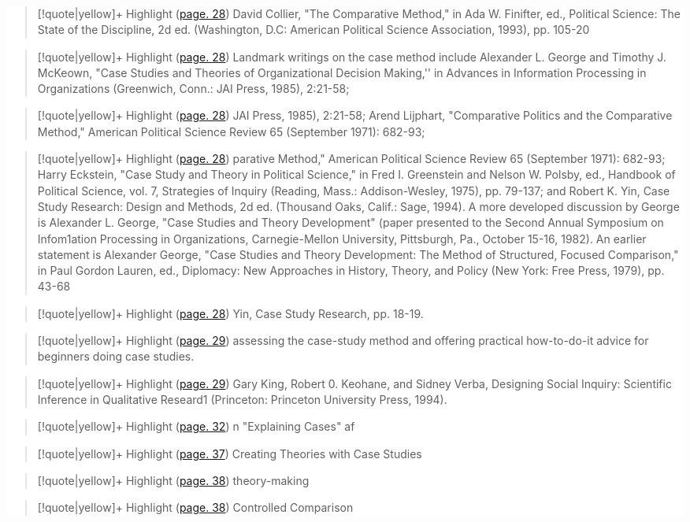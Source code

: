 > [!quote|yellow]+ Highlight ([page. 28](zotero://open-pdf/library/items/A2Z999MC?page=28&annotation=highlight-p28x425y253))
> David Collier, "The Comparative Method," in Ada W. Finifter, ed., Political Science: The State of the Discipline, 2d ed. (Washington, D.C: American Political Science Association, 1993), pp. 105-20 

> [!quote|yellow]+ Highlight ([page. 28](zotero://open-pdf/library/items/A2Z999MC?page=28&annotation=highlight-p28x424y215))
> Landmark writings on the case method include Alexander L. George and Timothy J. McKeown, "Case Studies and Theories of Organizational Decision Making,'' in Advances in Information Processing in Organizations (Greenwich, Conn.: JAI Press, 1985), 2:21-58; 

> [!quote|yellow]+ Highlight ([page. 28](zotero://open-pdf/library/items/A2Z999MC?page=28&annotation=highlight-p28x425y205))
> JAI Press, 1985), 2:21-58; Arend Lijphart, "Comparative Politics and the Comparative Method," American Political Science Review 65 (September 1971): 682-93; 

> [!quote|yellow]+ Highlight ([page. 28](zotero://open-pdf/library/items/A2Z999MC?page=28&annotation=highlight-p28x424y100))
> parative Method," American Political Science Review 65 (September 1971): 682-93; Harry Eckstein, "Case Study and Theory in Political Science," in Fred I. Greenstein and Nelson W. Polsby, ed., Handbook of Political Science, vol. 7, Strategies of Inquiry (Reading, Mass.: Addison-Wesley, 1975), pp. 79-137; and Robert K. Yin, Case Study Research: Design and Methods, 2d ed. (Thousand Oaks, Calif.: Sage, 1994). A more developed discussion by George is Alexander L. George, "Case Studies and Theory Development" (paper presented to the Second Annual Symposium on Infom1ation Processing in Organizations, Carnegie-Mellon University, Pittsburgh, Pa., October 15-16, 1982). An earlier statement is Alexander George, "Case Studies and Theory Development: The Method of Structured, Focused Comparison," in Paul Gordon Lauren, ed., Diplomacy: New Approaches in History, Theory, and Policy (New York: Free Press, 1979), pp. 43-68 

> [!quote|yellow]+ Highlight ([page. 28](zotero://open-pdf/library/items/A2Z999MC?page=28&annotation=highlight-p28x434y81))
> Yin, Case Study Research, pp. 18-19. 

> [!quote|yellow]+ Highlight ([page. 29](zotero://open-pdf/library/items/A2Z999MC?page=29&annotation=highlight-p29x84y437))
> assessing the case-study method and offering practical how-to-do-it advice for beginners doing case studies. 

> [!quote|yellow]+ Highlight ([page. 29](zotero://open-pdf/library/items/A2Z999MC?page=29&annotation=highlight-p29x84y220))
> Gary King, Robert 0. Keohane, and Sidney Verba, Designing Social Inquiry: Scientific Inference in Qualitative Researd1 (Princeton: Princeton University Press, 1994). 

> [!quote|yellow]+ Highlight ([page. 32](zotero://open-pdf/library/items/A2Z999MC?page=32&annotation=highlight-p32x85y477))
> n "Explaining Cases" af 

> [!quote|yellow]+ Highlight ([page. 37](zotero://open-pdf/library/items/A2Z999MC?page=37&annotation=highlight-p37x425y333))
> Creating Theories with Case Studies 

> [!quote|yellow]+ Highlight ([page. 38](zotero://open-pdf/library/items/A2Z999MC?page=38&annotation=highlight-p38x203y502))
> theory-making 

> [!quote|yellow]+ Highlight ([page. 38](zotero://open-pdf/library/items/A2Z999MC?page=38&annotation=highlight-p38x82y262))
> Controlled Comparison 
